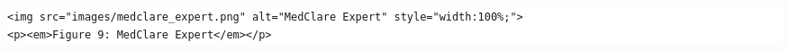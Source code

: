     <img src="images/medclare_expert.png" alt="MedClare Expert" style="width:100%;">
    <p><em>Figure 9: MedClare Expert</em></p>
</div>